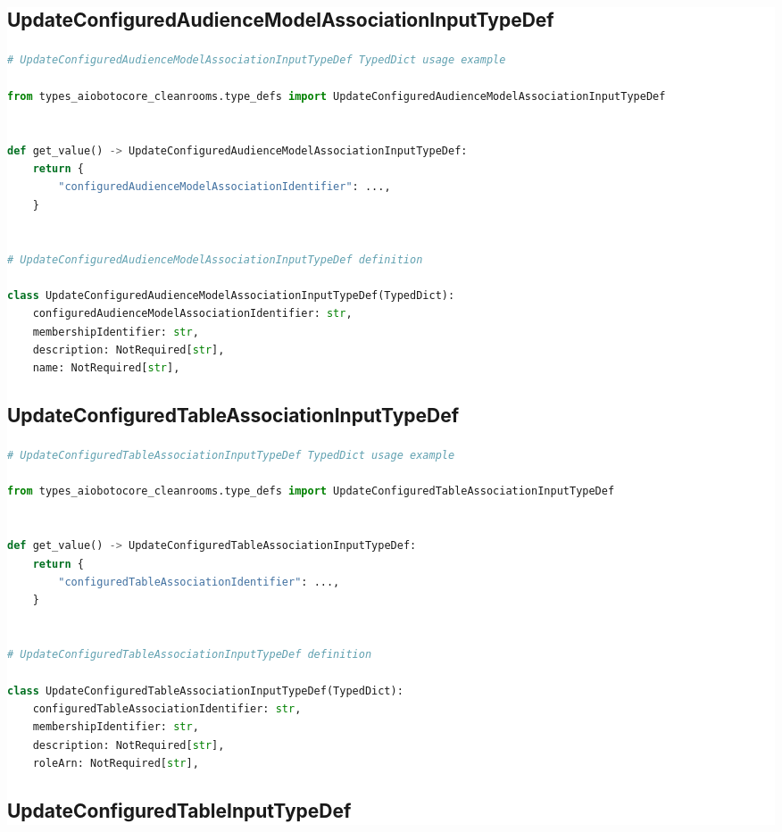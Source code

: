 ```python
```

## UpdateConfiguredAudienceModelAssociationInputTypeDef

```python
# UpdateConfiguredAudienceModelAssociationInputTypeDef TypedDict usage example

from types_aiobotocore_cleanrooms.type_defs import UpdateConfiguredAudienceModelAssociationInputTypeDef


def get_value() -> UpdateConfiguredAudienceModelAssociationInputTypeDef:
    return {
        "configuredAudienceModelAssociationIdentifier": ...,
    }


# UpdateConfiguredAudienceModelAssociationInputTypeDef definition

class UpdateConfiguredAudienceModelAssociationInputTypeDef(TypedDict):
    configuredAudienceModelAssociationIdentifier: str,
    membershipIdentifier: str,
    description: NotRequired[str],
    name: NotRequired[str],
```

## UpdateConfiguredTableAssociationInputTypeDef

```python
# UpdateConfiguredTableAssociationInputTypeDef TypedDict usage example

from types_aiobotocore_cleanrooms.type_defs import UpdateConfiguredTableAssociationInputTypeDef


def get_value() -> UpdateConfiguredTableAssociationInputTypeDef:
    return {
        "configuredTableAssociationIdentifier": ...,
    }


# UpdateConfiguredTableAssociationInputTypeDef definition

class UpdateConfiguredTableAssociationInputTypeDef(TypedDict):
    configuredTableAssociationIdentifier: str,
    membershipIdentifier: str,
    description: NotRequired[str],
    roleArn: NotRequired[str],
```

## UpdateConfiguredTableInputTypeDef

